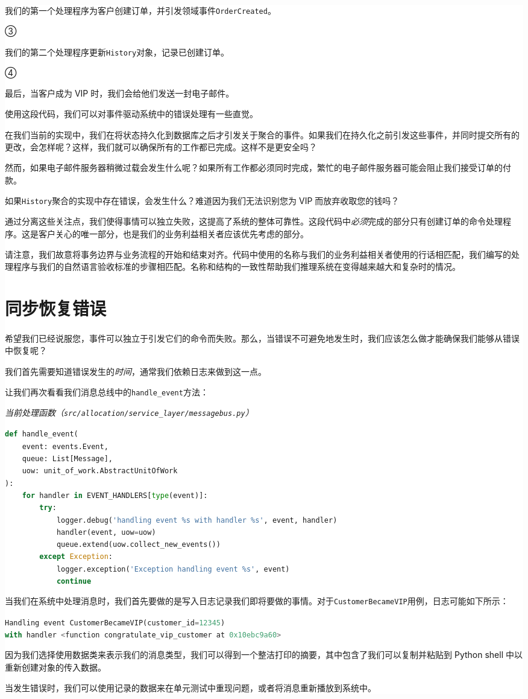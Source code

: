 我们的第一个处理程序为客户创建订单，并引发领域事件`OrderCreated`。

③

我们的第二个处理程序更新`History`对象，记录已创建订单。

④

最后，当客户成为 VIP 时，我们会给他们发送一封电子邮件。

使用这段代码，我们可以对事件驱动系统中的错误处理有一些直觉。

在我们当前的实现中，我们在将状态持久化到数据库之后才引发关于聚合的事件。如果我们在持久化之前引发这些事件，并同时提交所有的更改，会怎样呢？这样，我们就可以确保所有的工作都已完成。这样不是更安全吗？

然而，如果电子邮件服务器稍微过载会发生什么呢？如果所有工作都必须同时完成，繁忙的电子邮件服务器可能会阻止我们接受订单的付款。

如果`History`聚合的实现中存在错误，会发生什么？难道因为我们无法识别您为 VIP 而放弃收取您的钱吗？

通过分离这些关注点，我们使得事情可以独立失败，这提高了系统的整体可靠性。这段代码中*必须*完成的部分只有创建订单的命令处理程序。这是客户关心的唯一部分，也是我们的业务利益相关者应该优先考虑的部分。

请注意，我们故意将事务边界与业务流程的开始和结束对齐。代码中使用的名称与我们的业务利益相关者使用的行话相匹配，我们编写的处理程序与我们的自然语言验收标准的步骤相匹配。名称和结构的一致性帮助我们推理系统在变得越来越大和复杂时的情况。

# 同步恢复错误

希望我们已经说服您，事件可以独立于引发它们的命令而失败。那么，当错误不可避免地发生时，我们应该怎么做才能确保我们能够从错误中恢复呢？

我们首先需要知道错误发生的*时间*，通常我们依赖日志来做到这一点。

让我们再次看看我们消息总线中的`handle_event`方法：

*当前处理函数（`src/allocation/service_layer/messagebus.py`）*

```py
def handle_event(
    event: events.Event,
    queue: List[Message],
    uow: unit_of_work.AbstractUnitOfWork
):
    for handler in EVENT_HANDLERS[type(event)]:
        try:
            logger.debug('handling event %s with handler %s', event, handler)
            handler(event, uow=uow)
            queue.extend(uow.collect_new_events())
        except Exception:
            logger.exception('Exception handling event %s', event)
            continue
```

当我们在系统中处理消息时，我们首先要做的是写入日志记录我们即将要做的事情。对于`CustomerBecameVIP`用例，日志可能如下所示：

```py
Handling event CustomerBecameVIP(customer_id=12345)
with handler <function congratulate_vip_customer at 0x10ebc9a60>
```

因为我们选择使用数据类来表示我们的消息类型，我们可以得到一个整洁打印的摘要，其中包含了我们可以复制并粘贴到 Python shell 中以重新创建对象的传入数据。

当发生错误时，我们可以使用记录的数据来在单元测试中重现问题，或者将消息重新播放到系统中。
